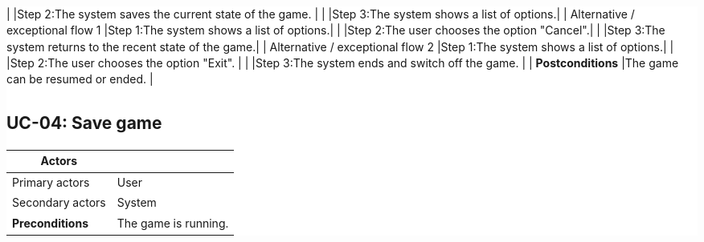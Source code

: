 |                                  |Step 2:The system saves the current state of the game. |
|                                  |Step 3:The system shows a list of options.|
| Alternative / exceptional flow 1 |Step 1:The system shows a list of options.|
|                                  |Step 2:The user chooses the option "Cancel".|
|                                  |Step 3:The system returns to the recent state of the game.|
| Alternative / exceptional flow 2 |Step 1:The system shows a list of options.|
|                                  |Step 2:The user chooses the option "Exit".  |
|                                  |Step 3:The system ends and switch off the game. |
| **Postconditions**               |The game can be resumed or ended. |



## UC-04: Save game

| **Actors**                       |        |
| -------------------------------- | ------ |
| Primary actors                   | User       |
| Secondary actors                 | System       |
| **Preconditions**                |  The game is running.   |